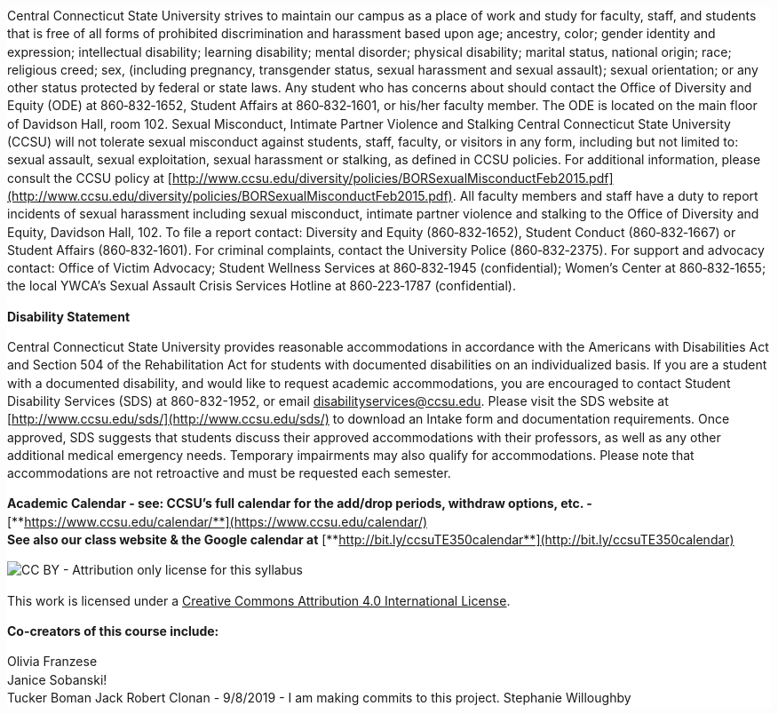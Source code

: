 Central Connecticut State University strives to maintain our campus as a place of work and study for faculty, staff, and students that is free of all forms of prohibited discrimination and harassment based upon age; ancestry, color; gender identity and expression; intellectual disability; learning disability; mental disorder; physical disability; marital status, national origin; race; religious creed; sex, \(including pregnancy, transgender status, sexual harassment and sexual assault\); sexual orientation; or any other status protected by federal or state laws. Any student who has concerns about should contact the Office of Diversity and Equity \(ODE\) at 860‐832‐1652, Student Affairs at 860‐832‐1601, or his/her faculty member. The ODE is located on the main floor of Davidson Hall, room 102. Sexual Misconduct, Intimate Partner Violence and Stalking Central Connecticut State University \(CCSU\) will not tolerate sexual misconduct against students, staff, faculty, or visitors in any form, including but not limited to: sexual assault, sexual exploitation, sexual harassment or stalking, as defined in CCSU policies. For additional information, please consult the CCSU policy at [http://www.ccsu.edu/diversity/policies/BORSexualMisconductFeb2015.pdf](http://www.ccsu.edu/diversity/policies/BORSexualMisconductFeb2015.pdf). All faculty members and staff have a duty to report incidents of sexual harassment including sexual misconduct, intimate partner violence and stalking to the Office of Diversity and Equity, Davidson Hall, 102. To file a report contact: Diversity and Equity \(860‐832‐1652\), Student Conduct \(860‐832‐1667\) or Student Affairs \(860‐832‐1601\). For criminal complaints, contact the University Police \(860‐832‐2375\). For support and advocacy contact: Office of Victim Advocacy; Student Wellness Services at 860‐832‐1945 \(confidential\); Women’s Center at 860‐832‐1655; the local YWCA’s Sexual Assault Crisis Services Hotline at 860‐223‐1787 \(confidential\).

**Disability Statement**

Central Connecticut State University provides reasonable accommodations in accordance with the Americans with Disabilities Act and Section 504 of the Rehabilitation Act for students with documented disabilities on an individualized basis. If you are a student with a documented disability, and would like to request academic accommodations, you are encouraged to contact Student Disability Services \(SDS\) at 860-832-1952, or email [disabilityservices@ccsu.edu](mailto:disabilityservices@ccsu.edu). Please visit the SDS website at [http://www.ccsu.edu/sds/](http://www.ccsu.edu/sds/) to download an Intake form and documentation requirements. Once approved, SDS suggests that students discuss their approved accommodations with their professors, as well as any other additional medical emergency needs. Temporary impairments may also qualify for accommodations. Please note that accommodations are not retroactive and must be requested each semester.

**Academic Calendar - see: CCSU’s full calendar for the add/drop periods, withdraw options, etc. -** [**https://www.ccsu.edu/calendar/**](https://www.ccsu.edu/calendar/)  
**See also our class website & the Google calendar at** [**http://bit.ly/ccsuTE350calendar**](http://bit.ly/ccsuTE350calendar)

![CC BY - Attribution only license for this syllabus](.gitbook/assets/cc-by-88x31%20%281%29.png)

This work is licensed under a [Creative Commons Attribution 4.0 International License](http://creativecommons.org/licenses/by/4.0/).

**Co-creators of this course include:**

Olivia Franzese  
Janice Sobanski!  
Tucker Boman Jack Robert Clonan - 9/8/2019 - I am making commits to this project.
Stephanie Willoughby
